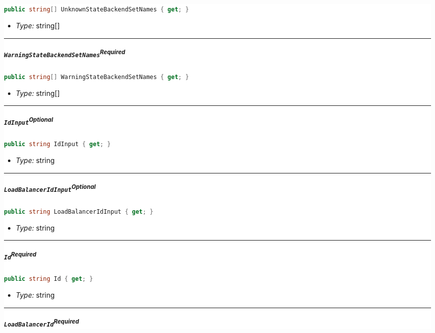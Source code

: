 ```csharp
public string[] UnknownStateBackendSetNames { get; }
```

- *Type:* string[]

---

##### `WarningStateBackendSetNames`<sup>Required</sup> <a name="WarningStateBackendSetNames" id="rhizo-co-terraform-provider-oci.dataOciLoadBalancerHealth.DataOciLoadBalancerHealth.property.warningStateBackendSetNames"></a>

```csharp
public string[] WarningStateBackendSetNames { get; }
```

- *Type:* string[]

---

##### `IdInput`<sup>Optional</sup> <a name="IdInput" id="rhizo-co-terraform-provider-oci.dataOciLoadBalancerHealth.DataOciLoadBalancerHealth.property.idInput"></a>

```csharp
public string IdInput { get; }
```

- *Type:* string

---

##### `LoadBalancerIdInput`<sup>Optional</sup> <a name="LoadBalancerIdInput" id="rhizo-co-terraform-provider-oci.dataOciLoadBalancerHealth.DataOciLoadBalancerHealth.property.loadBalancerIdInput"></a>

```csharp
public string LoadBalancerIdInput { get; }
```

- *Type:* string

---

##### `Id`<sup>Required</sup> <a name="Id" id="rhizo-co-terraform-provider-oci.dataOciLoadBalancerHealth.DataOciLoadBalancerHealth.property.id"></a>

```csharp
public string Id { get; }
```

- *Type:* string

---

##### `LoadBalancerId`<sup>Required</sup> <a name="LoadBalancerId" id="rhizo-co-terraform-provider-oci.dataOciLoadBalancerHealth.DataOciLoadBalancerHealth.property.loadBalancerId"></a>
